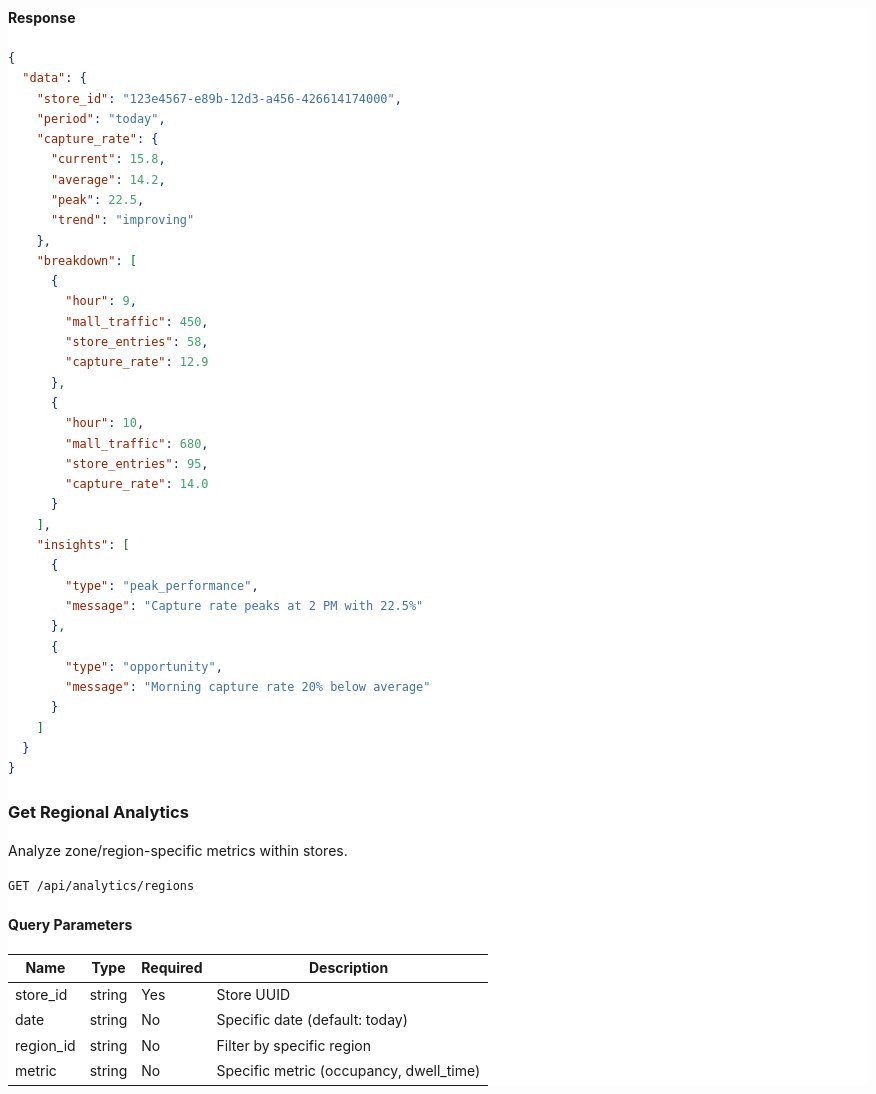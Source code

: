 #### Response

```json
{
  "data": {
    "store_id": "123e4567-e89b-12d3-a456-426614174000",
    "period": "today",
    "capture_rate": {
      "current": 15.8,
      "average": 14.2,
      "peak": 22.5,
      "trend": "improving"
    },
    "breakdown": [
      {
        "hour": 9,
        "mall_traffic": 450,
        "store_entries": 58,
        "capture_rate": 12.9
      },
      {
        "hour": 10,
        "mall_traffic": 680,
        "store_entries": 95,
        "capture_rate": 14.0
      }
    ],
    "insights": [
      {
        "type": "peak_performance",
        "message": "Capture rate peaks at 2 PM with 22.5%"
      },
      {
        "type": "opportunity",
        "message": "Morning capture rate 20% below average"
      }
    ]
  }
}
```

### Get Regional Analytics

Analyze zone/region-specific metrics within stores.

```http
GET /api/analytics/regions
```

#### Query Parameters

| Name | Type | Required | Description |
|------|------|----------|-------------|
| store_id | string | Yes | Store UUID |
| date | string | No | Specific date (default: today) |
| region_id | string | No | Filter by specific region |
| metric | string | No | Specific metric (occupancy, dwell_time) |
